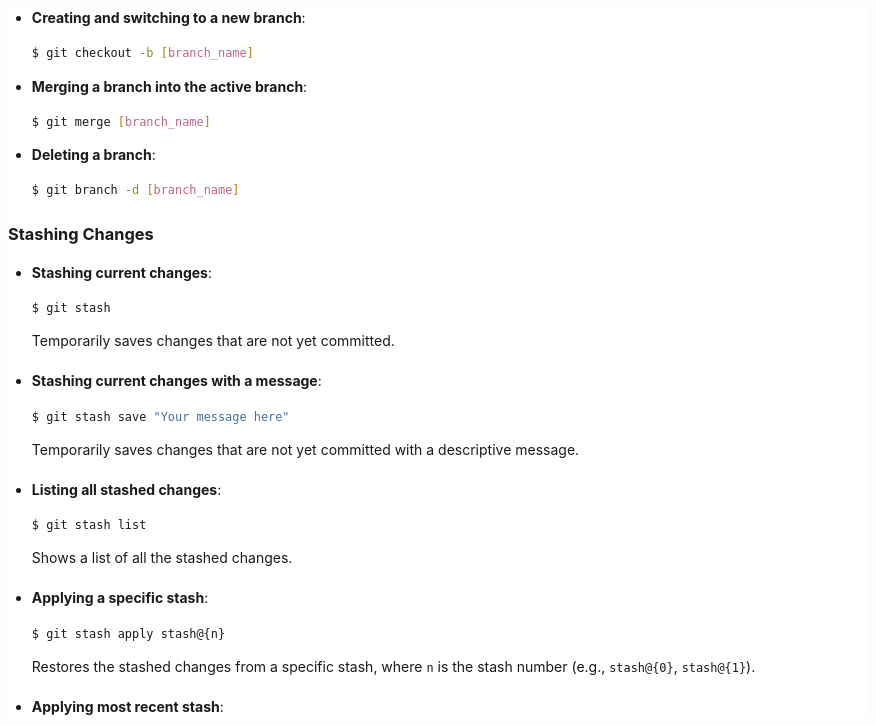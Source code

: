 - **Creating and switching to a new branch**:

  ```bash
  $ git checkout -b [branch_name]
  ```

- **Merging a branch into the active branch**:

  ```bash
  $ git merge [branch_name]
  ```

- **Deleting a branch**:
  ```bash
  $ git branch -d [branch_name]
  ```

### Stashing Changes

- **Stashing current changes**:
  ```bash
  $ git stash
  ```
  Temporarily saves changes that are not yet committed.

####

####

- **Stashing current changes with a message**:
  ```bash
  $ git stash save "Your message here"
  ```
  Temporarily saves changes that are not yet committed with a descriptive message.

####

####

- **Listing all stashed changes**:
  ```bash
  $ git stash list
  ```
  Shows a list of all the stashed changes.

####

####

- **Applying a specific stash**:
  ```bash
  $ git stash apply stash@{n}
  ```
  Restores the stashed changes from a specific stash, where `n` is the stash number (e.g., `stash@{0}`, `stash@{1}`).

####

####

- **Applying most recent stash**:
